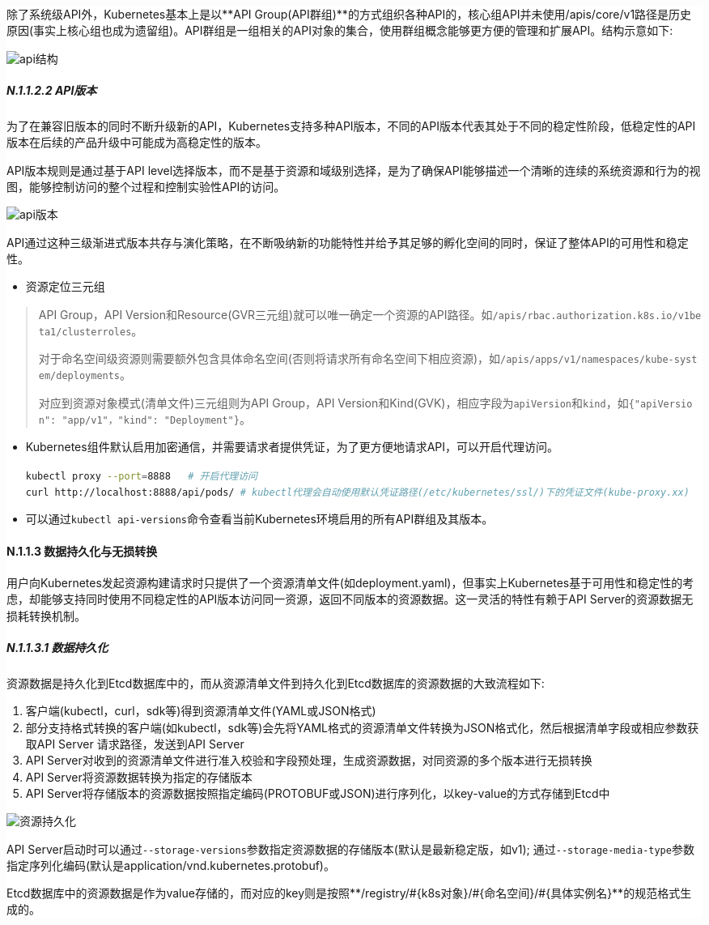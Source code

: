 除了系统级API外，Kubernetes基本上是以**API Group(API群组)**的方式组织各种API的，核心组API并未使用/apis/core/v1路径是历史原因(事实上核心组也成为遗留组)。API群组是一组相关的API对象的集合，使用群组概念能够更方便的管理和扩展API。结构示意如下:

![api结构](api结构.png)

##### N.1.1.2.2 API版本

为了在兼容旧版本的同时不断升级新的API，Kubernetes支持多种API版本，不同的API版本代表其处于不同的稳定性阶段，低稳定性的API版本在后续的产品升级中可能成为高稳定性的版本。

API版本规则是通过基于API level选择版本，而不是基于资源和域级别选择，是为了确保API能够描述一个清晰的连续的系统资源和行为的视图，能够控制访问的整个过程和控制实验性API的访问。

![api版本](api版本.png)

API通过这种三级渐进式版本共存与演化策略，在不断吸纳新的功能特性并给予其足够的孵化空间的同时，保证了整体API的可用性和稳定性。

- 资源定位三元组

> API Group，API Version和Resource(GVR三元组)就可以唯一确定一个资源的API路径。如`/apis/rbac.authorization.k8s.io/v1beta1/clusterroles`。
> 
> 对于命名空间级资源则需要额外包含具体命名空间(否则将请求所有命名空间下相应资源)，如`/apis/apps/v1/namespaces/kube-system/deployments`。
>
> 对应到资源对象模式(清单文件)三元组则为API Group，API Version和Kind(GVK)，相应字段为`apiVersion`和`kind`，如`{"apiVersion": "app/v1"，"kind": "Deployment"}`。

- Kubernetes组件默认启用加密通信，并需要请求者提供凭证，为了更方便地请求API，可以开启代理访问。

  ```bash
  kubectl proxy --port=8888   # 开启代理访问
  curl http://localhost:8888/api/pods/ # kubectl代理会自动使用默认凭证路径(/etc/kubernetes/ssl/)下的凭证文件(kube-proxy.xx)
  ```

- 可以通过`kubectl api-versions`命令查看当前Kubernetes环境启用的所有API群组及其版本。

#### N.1.1.3 数据持久化与无损转换

用户向Kubernetes发起资源构建请求时只提供了一个资源清单文件(如deployment.yaml)，但事实上Kubernetes基于可用性和稳定性的考虑，却能够支持同时使用不同稳定性的API版本访问同一资源，返回不同版本的资源数据。这一灵活的特性有赖于API Server的资源数据无损耗转换机制。

##### N.1.1.3.1 数据持久化

资源数据是持久化到Etcd数据库中的，而从资源清单文件到持久化到Etcd数据库的资源数据的大致流程如下:

1. 客户端(kubectl，curl，sdk等)得到资源清单文件(YAML或JSON格式)
2. 部分支持格式转换的客户端(如kubectl，sdk等)会先将YAML格式的资源清单文件转换为JSON格式化，然后根据清单字段或相应参数获取API Server 请求路径，发送到API Server
3. API Server对收到的资源清单文件进行准入校验和字段预处理，生成资源数据，对同资源的多个版本进行无损转换
4. API Server将资源数据转换为指定的存储版本
5. API Server将存储版本的资源数据按照指定编码(PROTOBUF或JSON)进行序列化，以key-value的方式存储到Etcd中

![资源持久化](资源持久化.png)

API Server启动时可以通过`--storage-versions`参数指定资源数据的存储版本(默认是最新稳定版，如v1); 通过`--storage-media-type`参数指定序列化编码(默认是application/vnd.kubernetes.protobuf)。

Etcd数据库中的资源数据是作为value存储的，而对应的key则是按照**/registry/#{k8s对象}/#{命名空间}/#{具体实例名}**的规范格式生成的。
